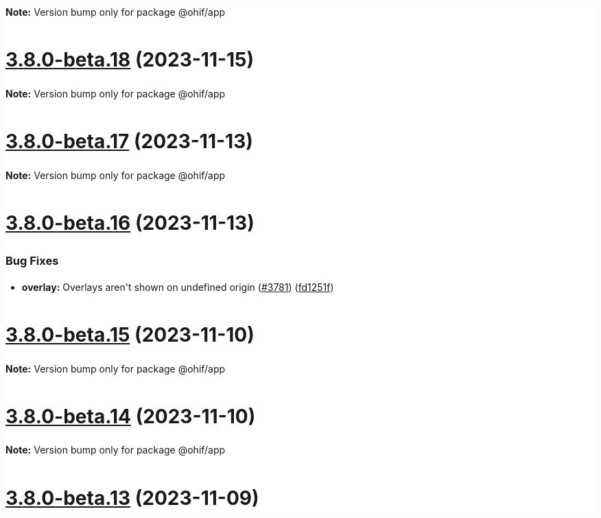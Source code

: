 **Note:** Version bump only for package @ohif/app





# [3.8.0-beta.18](https://github.com/OHIF/Viewers/compare/v3.8.0-beta.17...v3.8.0-beta.18) (2023-11-15)

**Note:** Version bump only for package @ohif/app





# [3.8.0-beta.17](https://github.com/OHIF/Viewers/compare/v3.8.0-beta.16...v3.8.0-beta.17) (2023-11-13)

**Note:** Version bump only for package @ohif/app





# [3.8.0-beta.16](https://github.com/OHIF/Viewers/compare/v3.8.0-beta.15...v3.8.0-beta.16) (2023-11-13)


### Bug Fixes

* **overlay:** Overlays aren't shown on undefined origin ([#3781](https://github.com/OHIF/Viewers/issues/3781)) ([fd1251f](https://github.com/OHIF/Viewers/commit/fd1251f751d8147b8a78c7f4d81c67ba69769afa))





# [3.8.0-beta.15](https://github.com/OHIF/Viewers/compare/v3.8.0-beta.14...v3.8.0-beta.15) (2023-11-10)

**Note:** Version bump only for package @ohif/app





# [3.8.0-beta.14](https://github.com/OHIF/Viewers/compare/v3.8.0-beta.13...v3.8.0-beta.14) (2023-11-10)

**Note:** Version bump only for package @ohif/app





# [3.8.0-beta.13](https://github.com/OHIF/Viewers/compare/v3.8.0-beta.12...v3.8.0-beta.13) (2023-11-09)
